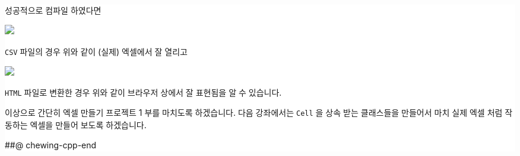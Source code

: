 
성공적으로 컴파일 하였다면


![](http://img1.daumcdn.net/thumb/R1920x0/?fname=http%3A%2F%2Fcfile29.uf.tistory.com%2Fimage%2F271F803B578C9B0A1CF30F)



`CSV` 파일의 경우 위와 같이 (실제) 엑셀에서 잘 열리고


![](http://img1.daumcdn.net/thumb/R1920x0/?fname=http%3A%2F%2Fcfile22.uf.tistory.com%2Fimage%2F212FFA3B578C9B0A0A770A)

`HTML` 파일로 변환한 경우 위와 같이 브라우저 상에서 잘 표현됨을 알 수 있습니다.



이상으로 간단히 엑셀 만들기 프로젝트 1 부를 마치도록 하겠습니다. 다음 강좌에서는 `Cell` 을 상속 받는 클래스들을 만들어서 마치 실제 엑셀 처럼 작동하는 엑셀을 만들어 보도록 하겠습니다.

##@ chewing-cpp-end